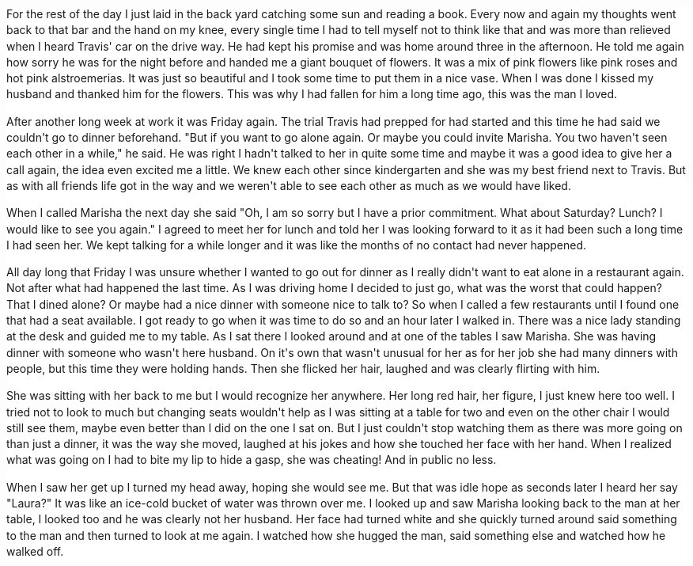 For the rest of the day I just laid in the back yard catching some sun and
reading a book. Every now and again my thoughts went back to that bar and the
hand on my knee, every single time I had to tell myself not to think like that
and was more than relieved when I heard Travis' car on the drive way. He had
kept his promise and was home around three in the afternoon. He told me again
how sorry he was for the night before and handed me a giant bouquet of flowers.
It was a mix of pink flowers like pink roses and hot pink alstroemerias. It was
just so beautiful and I took some time to put them in a nice vase. When I was
done I kissed my husband and thanked him for the flowers. This was why I had
fallen for him a long time ago, this was the man I loved.

After another long week at work it was Friday again. The trial Travis had
prepped for had started and this time he had said we couldn't go to dinner
beforehand. "But if you want to go alone again. Or maybe you could invite
Marisha. You two haven't seen each other in a while," he said. He was right I
hadn't talked to her in quite some time and maybe it was a good idea to give
her a call again, the idea even excited me a little. We knew each other since
kindergarten and she was my best friend next to Travis. But as with all friends
life got in the way and we weren't able to see each other as much as we would
have liked.

When I called Marisha the next day she said "Oh, I am so sorry but I have a
prior commitment. What about Saturday? Lunch? I would like to see you again."
I agreed to meet her for lunch and told her I was looking forward to it as it
had been such a long time I had seen her. We kept talking for a while longer
and it was like the months of no contact had never happened.

All day long that Friday I was unsure whether I wanted to go out for dinner as
I really didn't want to eat alone in a restaurant again. Not after what had
happened the last time. As I was driving home I decided to just go, what was
the worst that could happen? That I dined alone? Or maybe had a nice dinner
with someone nice to talk to? So when I called a few restaurants until I found
one that had a seat available. I got ready to go when it was time to do so and
an hour later I walked in. There was a nice lady standing at the desk and
guided me to my table. As I sat there I looked around and at one of the tables
I saw Marisha. She was having dinner with someone who wasn't here husband. On
it's own that wasn't unusual for her as for her job she had many dinners with
people, but this time they were holding hands. Then she flicked her hair,
laughed and was clearly flirting with him.

She was sitting with her back to me but I would recognize her anywhere. Her
long red hair, her figure, I just knew here too well. I tried not to look to
much but changing seats wouldn't help as I was sitting at a table for two and
even on the other chair I would still see them, maybe even better than I did on
the one I sat on. But I just couldn't stop watching them as there was more
going on than just a dinner, it was the way she moved, laughed at his jokes and
how she touched her face with her hand. When I realized what was going on I had
to bite my lip to hide a gasp, she was cheating! And in public no less.

When I saw her get up I turned my head away, hoping she would see me. But that
was idle hope as seconds later I heard her say "Laura?" It was like an ice-cold
bucket of water was thrown over me. I looked up and saw Marisha looking back to
the man at her table, I looked too and he was clearly not her husband. Her face
had turned white and she quickly turned around said something to the man and
then turned to look at me again. I watched how she hugged the man, said
something else and watched how he walked off.
